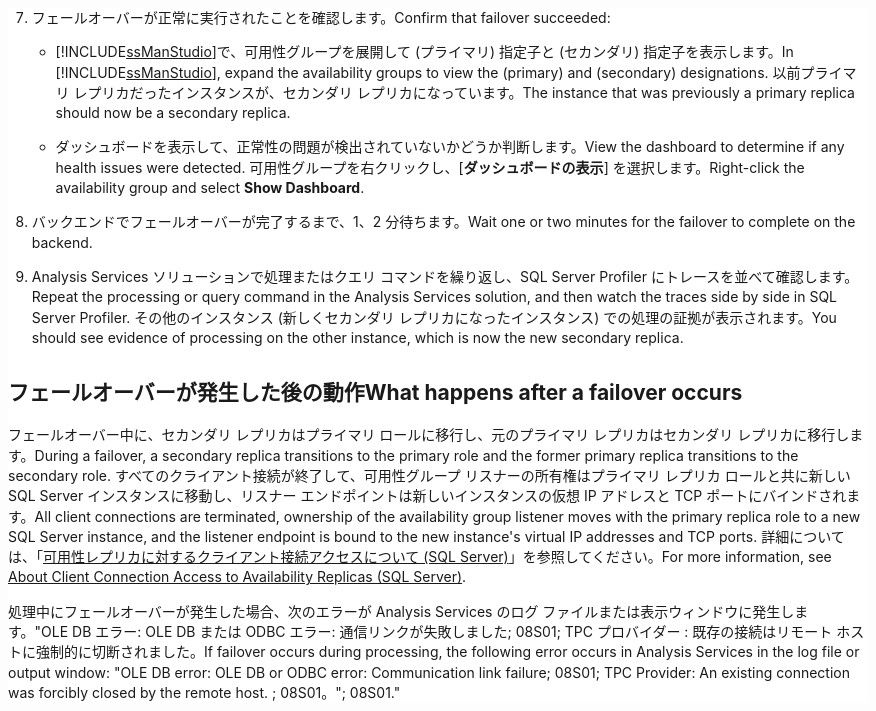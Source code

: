 7.  <span data-ttu-id="3fa39-217">フェールオーバーが正常に実行されたことを確認します。</span><span class="sxs-lookup"><span data-stu-id="3fa39-217">Confirm that failover succeeded:</span></span>  
  
    -   <span data-ttu-id="3fa39-218">[!INCLUDE[ssManStudio](../../../includes/ssmanstudio-md.md)]で、可用性グループを展開して (プライマリ) 指定子と (セカンダリ) 指定子を表示します。</span><span class="sxs-lookup"><span data-stu-id="3fa39-218">In [!INCLUDE[ssManStudio](../../../includes/ssmanstudio-md.md)], expand the availability groups to view the (primary) and (secondary) designations.</span></span> <span data-ttu-id="3fa39-219">以前プライマリ レプリカだったインスタンスが、セカンダリ レプリカになっています。</span><span class="sxs-lookup"><span data-stu-id="3fa39-219">The instance that was previously a primary replica should now be a secondary replica.</span></span>  
  
    -   <span data-ttu-id="3fa39-220">ダッシュボードを表示して、正常性の問題が検出されていないかどうか判断します。</span><span class="sxs-lookup"><span data-stu-id="3fa39-220">View the dashboard to determine if any health issues were detected.</span></span> <span data-ttu-id="3fa39-221">可用性グループを右クリックし、[**ダッシュボードの表示**] を選択します。</span><span class="sxs-lookup"><span data-stu-id="3fa39-221">Right-click the availability group and select **Show Dashboard**.</span></span>  
  
8.  <span data-ttu-id="3fa39-222">バックエンドでフェールオーバーが完了するまで、1、2 分待ちます。</span><span class="sxs-lookup"><span data-stu-id="3fa39-222">Wait one or two minutes for the failover to complete on the backend.</span></span>  
  
9. <span data-ttu-id="3fa39-223">Analysis Services ソリューションで処理またはクエリ コマンドを繰り返し、SQL Server Profiler にトレースを並べて確認します。</span><span class="sxs-lookup"><span data-stu-id="3fa39-223">Repeat the processing or query command in the Analysis Services solution, and then watch the traces side by side in SQL Server Profiler.</span></span> <span data-ttu-id="3fa39-224">その他のインスタンス (新しくセカンダリ レプリカになったインスタンス) での処理の証拠が表示されます。</span><span class="sxs-lookup"><span data-stu-id="3fa39-224">You should see evidence of processing on the other instance, which is now the new secondary replica.</span></span>  
  
##  <a name="what-happens-after-a-failover-occurs"></a><a name="bkmk_whathappens"></a><span data-ttu-id="3fa39-225">フェールオーバーが発生した後の動作</span><span class="sxs-lookup"><span data-stu-id="3fa39-225">What happens after a failover occurs</span></span>  
 <span data-ttu-id="3fa39-226">フェールオーバー中に、セカンダリ レプリカはプライマリ ロールに移行し、元のプライマリ レプリカはセカンダリ レプリカに移行します。</span><span class="sxs-lookup"><span data-stu-id="3fa39-226">During a failover, a secondary replica transitions to the primary role and the former primary replica transitions to the secondary role.</span></span> <span data-ttu-id="3fa39-227">すべてのクライアント接続が終了して、可用性グループ リスナーの所有権はプライマリ レプリカ ロールと共に新しい SQL Server インスタンスに移動し、リスナー エンドポイントは新しいインスタンスの仮想 IP アドレスと TCP ポートにバインドされます。</span><span class="sxs-lookup"><span data-stu-id="3fa39-227">All client connections are terminated, ownership of the availability group listener moves with the primary replica role to a new SQL Server instance, and the listener endpoint is bound to the new instance's virtual IP addresses and TCP ports.</span></span> <span data-ttu-id="3fa39-228">詳細については、「[可用性レプリカに対するクライアント接続アクセスについて &#40;SQL Server&#41;](about-client-connection-access-to-availability-replicas-sql-server.md)」を参照してください。</span><span class="sxs-lookup"><span data-stu-id="3fa39-228">For more information, see [About Client Connection Access to Availability Replicas &#40;SQL Server&#41;](about-client-connection-access-to-availability-replicas-sql-server.md).</span></span>  
  
 <span data-ttu-id="3fa39-229">処理中にフェールオーバーが発生した場合、次のエラーが Analysis Services のログ ファイルまたは表示ウィンドウに発生します。"OLE DB エラー: OLE DB または ODBC エラー: 通信リンクが失敗しました; 08S01; TPC プロバイダー : 既存の接続はリモート ホストに強制的に切断されました。</span><span class="sxs-lookup"><span data-stu-id="3fa39-229">If failover occurs during processing, the following error occurs in Analysis Services in the log file or output window: "OLE DB error: OLE DB or ODBC error: Communication link failure; 08S01; TPC Provider: An existing connection was forcibly closed by the remote host.</span></span> <span data-ttu-id="3fa39-230">; 08S01。"</span><span class="sxs-lookup"><span data-stu-id="3fa39-230">; 08S01."</span></span>  
  